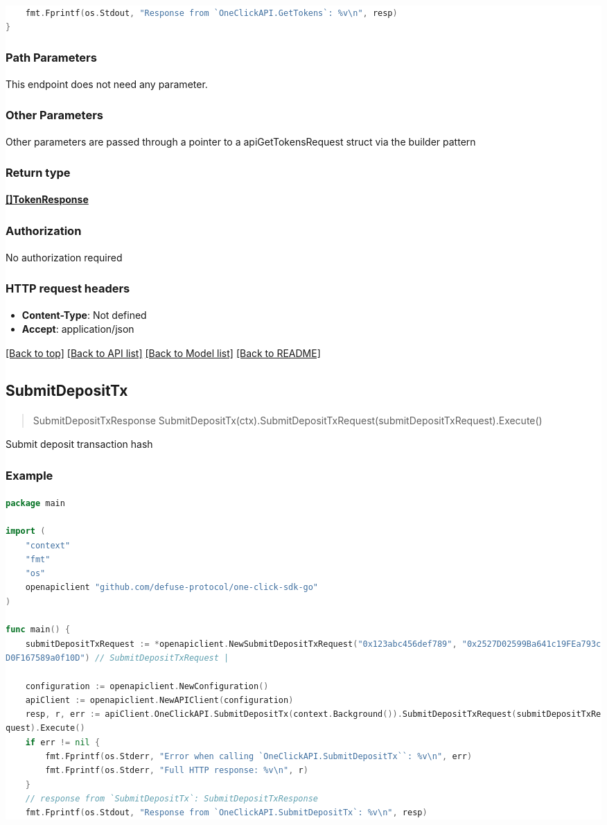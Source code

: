 ```go
	fmt.Fprintf(os.Stdout, "Response from `OneClickAPI.GetTokens`: %v\n", resp)
}
```

### Path Parameters

This endpoint does not need any parameter.

### Other Parameters

Other parameters are passed through a pointer to a apiGetTokensRequest struct via the builder pattern


### Return type

[**[]TokenResponse**](TokenResponse.md)

### Authorization

No authorization required

### HTTP request headers

- **Content-Type**: Not defined
- **Accept**: application/json

[[Back to top]](#) [[Back to API list]](../README.md#documentation-for-api-endpoints)
[[Back to Model list]](../README.md#documentation-for-models)
[[Back to README]](../README.md)


## SubmitDepositTx

> SubmitDepositTxResponse SubmitDepositTx(ctx).SubmitDepositTxRequest(submitDepositTxRequest).Execute()

Submit deposit transaction hash



### Example

```go
package main

import (
	"context"
	"fmt"
	"os"
	openapiclient "github.com/defuse-protocol/one-click-sdk-go"
)

func main() {
	submitDepositTxRequest := *openapiclient.NewSubmitDepositTxRequest("0x123abc456def789", "0x2527D02599Ba641c19FEa793cD0F167589a0f10D") // SubmitDepositTxRequest | 

	configuration := openapiclient.NewConfiguration()
	apiClient := openapiclient.NewAPIClient(configuration)
	resp, r, err := apiClient.OneClickAPI.SubmitDepositTx(context.Background()).SubmitDepositTxRequest(submitDepositTxRequest).Execute()
	if err != nil {
		fmt.Fprintf(os.Stderr, "Error when calling `OneClickAPI.SubmitDepositTx``: %v\n", err)
		fmt.Fprintf(os.Stderr, "Full HTTP response: %v\n", r)
	}
	// response from `SubmitDepositTx`: SubmitDepositTxResponse
	fmt.Fprintf(os.Stdout, "Response from `OneClickAPI.SubmitDepositTx`: %v\n", resp)
```